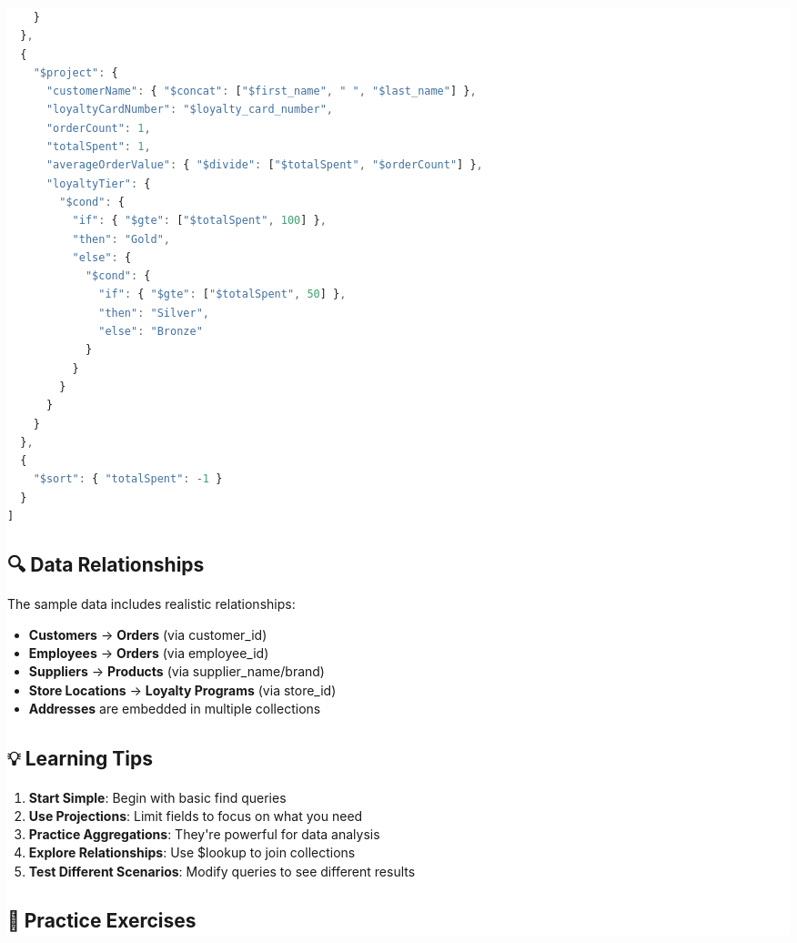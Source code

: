 ```javascript
    }
  },
  {
    "$project": {
      "customerName": { "$concat": ["$first_name", " ", "$last_name"] },
      "loyaltyCardNumber": "$loyalty_card_number",
      "orderCount": 1,
      "totalSpent": 1,
      "averageOrderValue": { "$divide": ["$totalSpent", "$orderCount"] },
      "loyaltyTier": {
        "$cond": {
          "if": { "$gte": ["$totalSpent", 100] },
          "then": "Gold",
          "else": {
            "$cond": {
              "if": { "$gte": ["$totalSpent", 50] },
              "then": "Silver",
              "else": "Bronze"
            }
          }
        }
      }
    }
  },
  {
    "$sort": { "totalSpent": -1 }
  }
]
```

## 🔍 Data Relationships

The sample data includes realistic relationships:

- **Customers** → **Orders** (via customer_id)
- **Employees** → **Orders** (via employee_id)
- **Suppliers** → **Products** (via supplier_name/brand)
- **Store Locations** → **Loyalty Programs** (via store_id)
- **Addresses** are embedded in multiple collections

## 💡 Learning Tips

1. **Start Simple**: Begin with basic find queries
2. **Use Projections**: Limit fields to focus on what you need
3. **Practice Aggregations**: They're powerful for data analysis
4. **Explore Relationships**: Use $lookup to join collections
5. **Test Different Scenarios**: Modify queries to see different results

## 🎯 Practice Exercises
